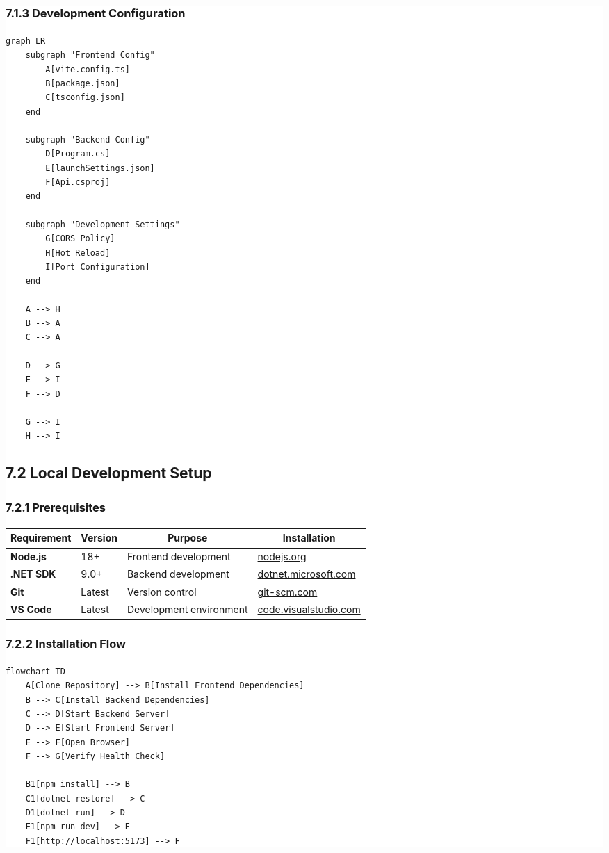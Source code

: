 ### 7.1.3 Development Configuration

```mermaid
graph LR
    subgraph "Frontend Config"
        A[vite.config.ts]
        B[package.json]
        C[tsconfig.json]
    end
    
    subgraph "Backend Config"
        D[Program.cs]
        E[launchSettings.json]
        F[Api.csproj]
    end
    
    subgraph "Development Settings"
        G[CORS Policy]
        H[Hot Reload]
        I[Port Configuration]
    end
    
    A --> H
    B --> A
    C --> A
    
    D --> G
    E --> I
    F --> D
    
    G --> I
    H --> I
```

## 7.2 Local Development Setup

### 7.2.1 Prerequisites

| Requirement | Version | Purpose | Installation |
|-------------|---------|---------|--------------|
| **Node.js** | 18+ | Frontend development | [nodejs.org](https://nodejs.org) |
| **.NET SDK** | 9.0+ | Backend development | [dotnet.microsoft.com](https://dotnet.microsoft.com) |
| **Git** | Latest | Version control | [git-scm.com](https://git-scm.com) |
| **VS Code** | Latest | Development environment | [code.visualstudio.com](https://code.visualstudio.com) |

### 7.2.2 Installation Flow

```mermaid
flowchart TD
    A[Clone Repository] --> B[Install Frontend Dependencies]
    B --> C[Install Backend Dependencies]
    C --> D[Start Backend Server]
    D --> E[Start Frontend Server]
    E --> F[Open Browser]
    F --> G[Verify Health Check]
    
    B1[npm install] --> B
    C1[dotnet restore] --> C
    D1[dotnet run] --> D
    E1[npm run dev] --> E
    F1[http://localhost:5173] --> F
```